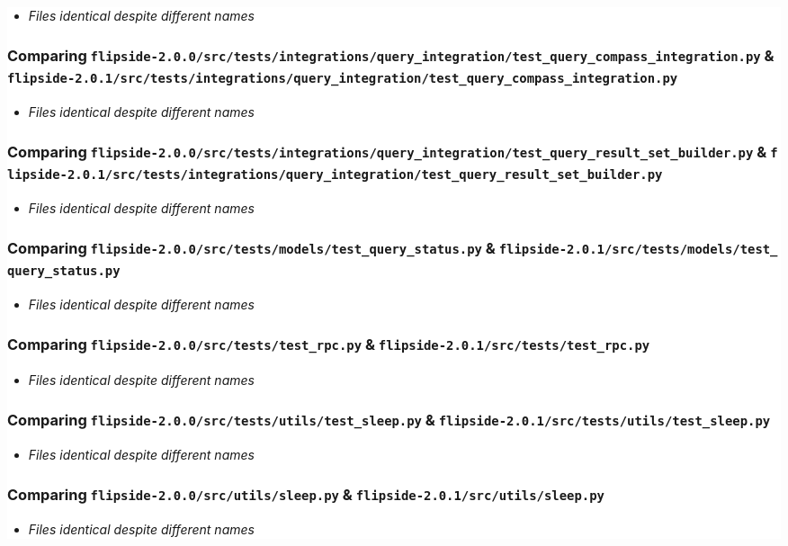  * *Files identical despite different names*

### Comparing `flipside-2.0.0/src/tests/integrations/query_integration/test_query_compass_integration.py` & `flipside-2.0.1/src/tests/integrations/query_integration/test_query_compass_integration.py`

 * *Files identical despite different names*

### Comparing `flipside-2.0.0/src/tests/integrations/query_integration/test_query_result_set_builder.py` & `flipside-2.0.1/src/tests/integrations/query_integration/test_query_result_set_builder.py`

 * *Files identical despite different names*

### Comparing `flipside-2.0.0/src/tests/models/test_query_status.py` & `flipside-2.0.1/src/tests/models/test_query_status.py`

 * *Files identical despite different names*

### Comparing `flipside-2.0.0/src/tests/test_rpc.py` & `flipside-2.0.1/src/tests/test_rpc.py`

 * *Files identical despite different names*

### Comparing `flipside-2.0.0/src/tests/utils/test_sleep.py` & `flipside-2.0.1/src/tests/utils/test_sleep.py`

 * *Files identical despite different names*

### Comparing `flipside-2.0.0/src/utils/sleep.py` & `flipside-2.0.1/src/utils/sleep.py`

 * *Files identical despite different names*

